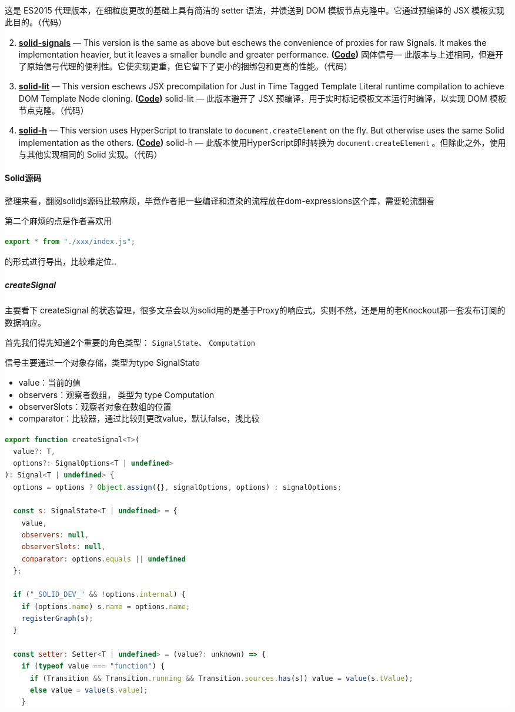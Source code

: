   这是 ES2015 代理版本，在细粒度更改的基础上具有简洁的 setter 语法，并馈送到 DOM 模板节点克隆中。它通过预编译的 JSX 模板实现此目的。（代码）

2. [**solid-signals**](https://github.com/ryansolid/solid) — This version is the same as above but eschews the convenience of proxies for raw Signals. It makes the implementation heavier, but it leaves a smaller bundle and greater performance. **(**[**Code**](https://github.com/ryansolid/js-framework-benchmark/blob/solid-variations/frameworks/keyed/solid-signals/src/main.jsx)**)**
   固体信号— 此版本与上述相同，但避开了原始信号代理的便利性。它使实现更重，但它留下了更小的捆绑包和更高的性能。（代码）

3. [**solid-lit**](https://github.com/ryansolid/solid) — This version eschews JSX precompilation for Just in Time Tagged Template Literal runtime compilation to achieve DOM Template Node cloning. **(**[**Code**](https://github.com/ryansolid/js-framework-benchmark/blob/solid-variations/frameworks/keyed/solid-lit/src/main.js)**)**
   solid-lit — 此版本避开了 JSX 预编译，用于实时标记模板文本运行时编译，以实现 DOM 模板节点克隆。（代码）

4. [**solid-h**](https://github.com/ryansolid/solid) — This version uses HyperScript to translate to `document.createElement` on the fly. But otherwise uses the same Solid implementation as the others. **(**[**Code**](https://github.com/ryansolid/js-framework-benchmark/blob/solid-variations/frameworks/keyed/solid-h/src/main.js)**)**
   solid-h — 此版本使用HyperScript即时转换为 `document.createElement` 。但除此之外，使用与其他实现相同的 Solid 实现。（代码）



#### Solid源码

整理来看，翻阅solidjs源码比较麻烦，毕竟作者把一些编译和渲染的流程放在dom-expressions这个库，需要轮流翻看

第二个麻烦的点是作者喜欢用

```js
export * from "./xxx/index.js";
```

的形式进行导出，比较难定位..

##### createSignal

主要看下 createSignal 的状态管理，很多文章会以为solid用的是基于Proxy的响应式，实则不然，还是用的老Knockout那一套发布订阅的数据响应。

首先我们得先知道2个重要的角色类型： `SignalState`、 `Computation`

信号主要通过一个对象存储，类型为type SignalState

- value：当前的值
- observers：观察者数组， 类型为 type Computation
- observerSlots：观察者对象在数组的位置
- comparator：比较器，通过比较则更改value，默认false，浅比较

```js
export function createSignal<T>(
  value?: T,
  options?: SignalOptions<T | undefined>
): Signal<T | undefined> {
  options = options ? Object.assign({}, signalOptions, options) : signalOptions;

  const s: SignalState<T | undefined> = {
    value,
    observers: null,
    observerSlots: null,
    comparator: options.equals || undefined
  };

  if ("_SOLID_DEV_" && !options.internal) {
    if (options.name) s.name = options.name;
    registerGraph(s);
  }

  const setter: Setter<T | undefined> = (value?: unknown) => {
    if (typeof value === "function") {
      if (Transition && Transition.running && Transition.sources.has(s)) value = value(s.tValue);
      else value = value(s.value);
    }
```